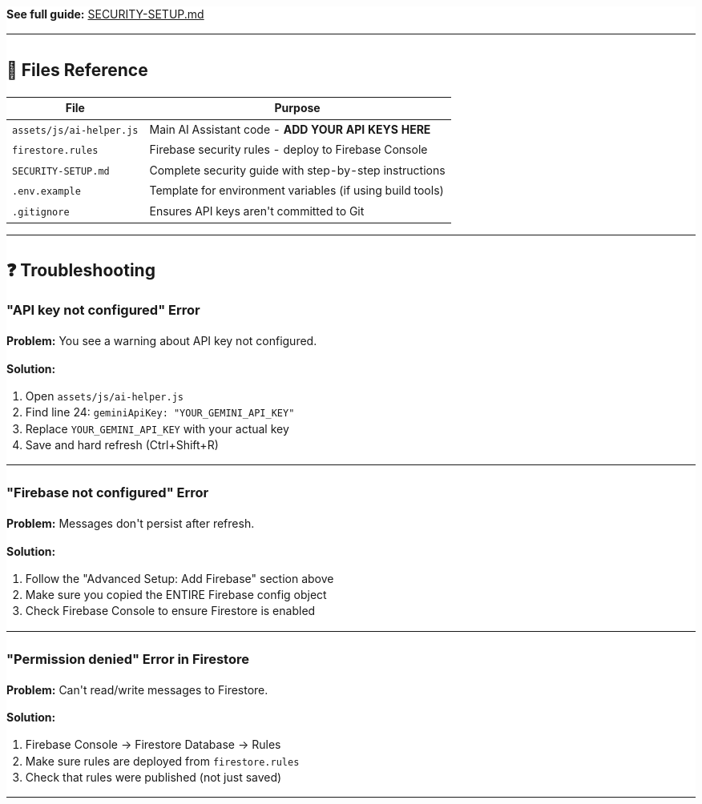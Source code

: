 **See full guide:** [SECURITY-SETUP.md](./SECURITY-SETUP.md)

---

## 📁 Files Reference

| File | Purpose |
|------|---------|
| `assets/js/ai-helper.js` | Main AI Assistant code - **ADD YOUR API KEYS HERE** |
| `firestore.rules` | Firebase security rules - deploy to Firebase Console |
| `SECURITY-SETUP.md` | Complete security guide with step-by-step instructions |
| `.env.example` | Template for environment variables (if using build tools) |
| `.gitignore` | Ensures API keys aren't committed to Git |

---

## ❓ Troubleshooting

### "API key not configured" Error

**Problem:** You see a warning about API key not configured.

**Solution:**
1. Open `assets/js/ai-helper.js`
2. Find line 24: `geminiApiKey: "YOUR_GEMINI_API_KEY"`
3. Replace `YOUR_GEMINI_API_KEY` with your actual key
4. Save and hard refresh (Ctrl+Shift+R)

---

### "Firebase not configured" Error

**Problem:** Messages don't persist after refresh.

**Solution:**
1. Follow the "Advanced Setup: Add Firebase" section above
2. Make sure you copied the ENTIRE Firebase config object
3. Check Firebase Console to ensure Firestore is enabled

---

### "Permission denied" Error in Firestore

**Problem:** Can't read/write messages to Firestore.

**Solution:**
1. Firebase Console → Firestore Database → Rules
2. Make sure rules are deployed from `firestore.rules`
3. Check that rules were published (not just saved)

---